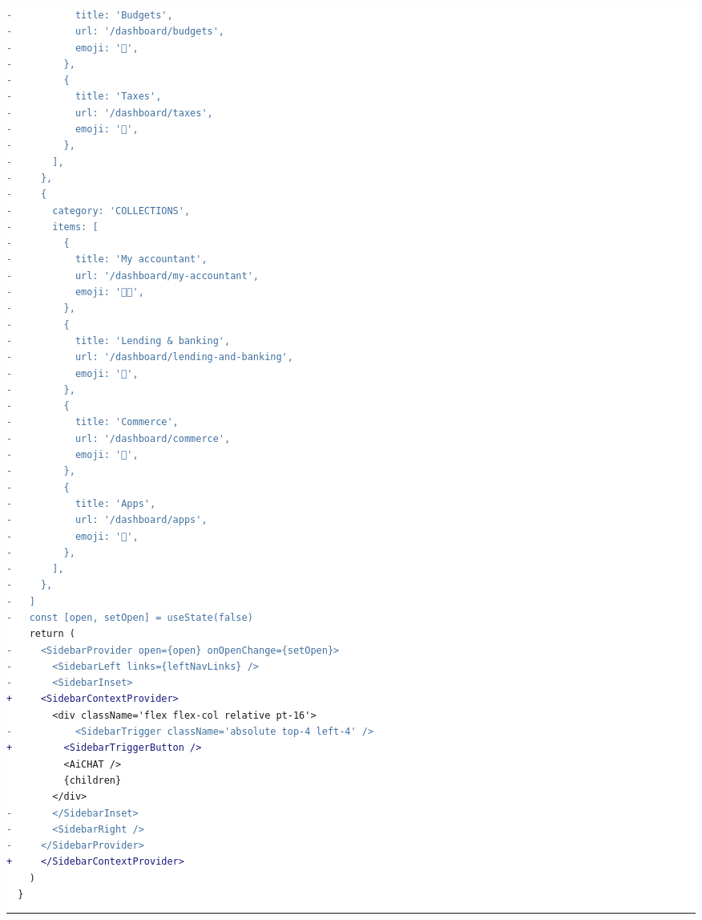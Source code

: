 ```diff
-           title: 'Budgets',
-           url: '/dashboard/budgets',
-           emoji: '💼',
-         },
-         {
-           title: 'Taxes',
-           url: '/dashboard/taxes',
-           emoji: '📝',
-         },
-       ],
-     },
-     {
-       category: 'COLLECTIONS',
-       items: [
-         {
-           title: 'My accountant',
-           url: '/dashboard/my-accountant',
-           emoji: '👨‍💼',
-         },
-         {
-           title: 'Lending & banking',
-           url: '/dashboard/lending-and-banking',
-           emoji: '🏦',
-         },
-         {
-           title: 'Commerce',
-           url: '/dashboard/commerce',
-           emoji: '🛒',
-         },
-         {
-           title: 'Apps',
-           url: '/dashboard/apps',
-           emoji: '📱',
-         },
-       ],
-     },
-   ]
-   const [open, setOpen] = useState(false)
    return (
-     <SidebarProvider open={open} onOpenChange={setOpen}>
-       <SidebarLeft links={leftNavLinks} />
-       <SidebarInset>
+     <SidebarContextProvider>
        <div className='flex flex-col relative pt-16'>
-           <SidebarTrigger className='absolute top-4 left-4' />
+         <SidebarTriggerButton />
          <AiCHAT />
          {children}
        </div>
-       </SidebarInset>
-       <SidebarRight />
-     </SidebarProvider>
+     </SidebarContextProvider>
    )
  }
```

---